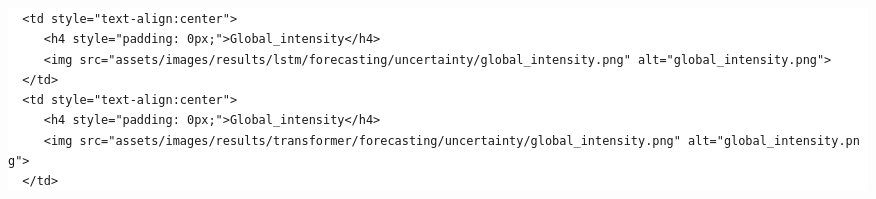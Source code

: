       <td style="text-align:center">
         <h4 style="padding: 0px;">Global_intensity</h4>
         <img src="assets/images/results/lstm/forecasting/uncertainty/global_intensity.png" alt="global_intensity.png">
      </td>
      <td style="text-align:center">
         <h4 style="padding: 0px;">Global_intensity</h4>
         <img src="assets/images/results/transformer/forecasting/uncertainty/global_intensity.png" alt="global_intensity.png">
      </td>